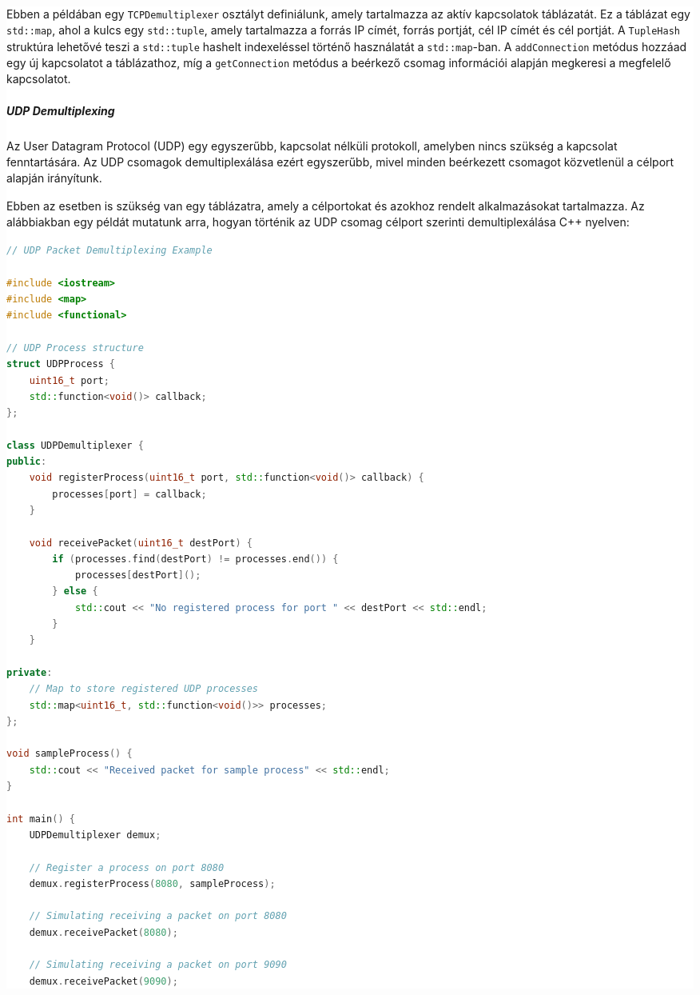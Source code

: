 Ebben a példában egy `TCPDemultiplexer` osztályt definiálunk, amely tartalmazza az aktív kapcsolatok táblázatát. Ez a táblázat egy `std::map`, ahol a kulcs egy `std::tuple`, amely tartalmazza a forrás IP címét, forrás portját, cél IP címét és cél portját. A `TupleHash` struktúra lehetővé teszi a `std::tuple` hashelt indexeléssel történő használatát a `std::map`-ban. A `addConnection` metódus hozzáad egy új kapcsolatot a táblázathoz, míg a `getConnection` metódus a beérkező csomag információi alapján megkeresi a megfelelő kapcsolatot.

##### UDP Demultiplexing

Az User Datagram Protocol (UDP) egy egyszerűbb, kapcsolat nélküli protokoll, amelyben nincs szükség a kapcsolat fenntartására. Az UDP csomagok demultiplexálása ezért egyszerűbb, mivel minden beérkezett csomagot közvetlenül a célport alapján irányítunk.

Ebben az esetben is szükség van egy táblázatra, amely a célportokat és azokhoz rendelt alkalmazásokat tartalmazza. Az alábbiakban egy példát mutatunk arra, hogyan történik az UDP csomag célport szerinti demultiplexálása C++ nyelven:

```cpp
// UDP Packet Demultiplexing Example

#include <iostream>
#include <map>
#include <functional>

// UDP Process structure
struct UDPProcess {
    uint16_t port;
    std::function<void()> callback;
};

class UDPDemultiplexer {
public:
    void registerProcess(uint16_t port, std::function<void()> callback) {
        processes[port] = callback;
    }

    void receivePacket(uint16_t destPort) {
        if (processes.find(destPort) != processes.end()) {
            processes[destPort]();
        } else {
            std::cout << "No registered process for port " << destPort << std::endl;
        }
    }

private:
    // Map to store registered UDP processes
    std::map<uint16_t, std::function<void()>> processes;
};

void sampleProcess() {
    std::cout << "Received packet for sample process" << std::endl;
}

int main() {
    UDPDemultiplexer demux;

    // Register a process on port 8080
    demux.registerProcess(8080, sampleProcess);

    // Simulating receiving a packet on port 8080
    demux.receivePacket(8080);

    // Simulating receiving a packet on port 9090
    demux.receivePacket(9090);

```